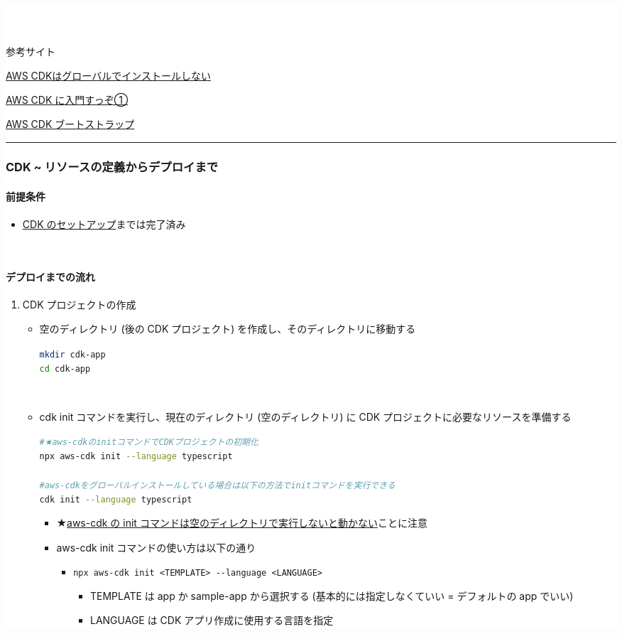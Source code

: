 <br>
<br>

参考サイト

[AWS CDKはグローバルでインストールしない](https://qiita.com/goataka/items/003c8c78f35570a6fc27)

[AWS CDK に入門すっぞ①](https://qiita.com/Saaaaasaki/items/86bd2108f3acf193678c#前提条件)

[AWS CDK ブートストラップ](https://docs.aws.amazon.com/ja_jp/cdk/v2/guide/bootstrapping.html)

---

### CDK ~ リソースの定義からデプロイまで

#### 前提条件

- [CDK のセットアップ](#cdk-のセットアップ)までは完了済み

<br> 

#### デプロイまでの流れ

1. CDK プロジェクトの作成

    - 空のディレクトリ (後の CDK プロジェクト) を作成し、そのディレクトリに移動する

        ```bash
        mkdir cdk-app
        cd cdk-app
        ```
    
    <br>

    - cdk init コマンドを実行し、現在のディレクトリ (空のディレクトリ) に CDK プロジェクトに必要なリソースを準備する

        ```bash
        #★aws-cdkのinitコマンドでCDKプロジェクトの初期化
        npx aws-cdk init --language typescript

        #aws-cdkをグローバルインストールしている場合は以下の方法でinitコマンドを実行できる
        cdk init --language typescript
        ```

        - ★[aws-cdk の init コマンドは空のディレクトリで実行しないと動かない](./issues/CDK-initコマンドがうまく動かない.md)ことに注意

        - aws-cdk init コマンドの使い方は以下の通り

            - `npx aws-cdk init <TEMPLATE> --language <LANGUAGE>`

                - TEMPLATE は app か sample-app から選択する (基本的には指定しなくていい = デフォルトの app でいい)

                - LANGUAGE は CDK アプリ作成に使用する言語を指定
